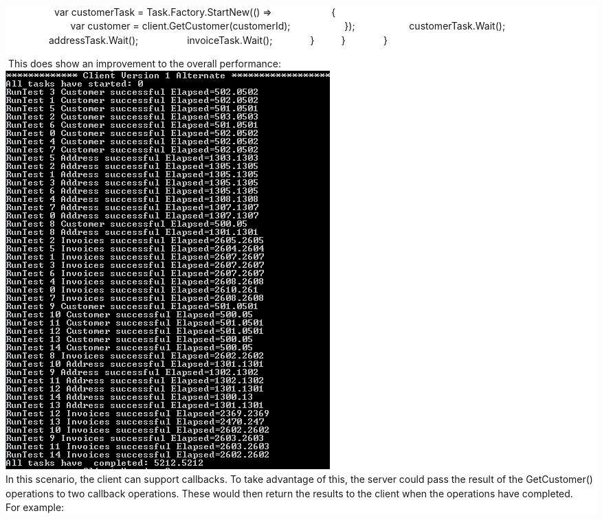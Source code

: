 &nbsp;
&nbsp;&nbsp;&nbsp;&nbsp;&nbsp;&nbsp;&nbsp;&nbsp;&nbsp;&nbsp;&nbsp;&nbsp;&nbsp;&nbsp;&nbsp;&nbsp;var&nbsp;customerTask&nbsp;=&nbsp;Task.Factory.StartNew(()&nbsp;=&gt;&nbsp;
&nbsp;&nbsp;&nbsp;&nbsp;&nbsp;&nbsp;&nbsp;&nbsp;&nbsp;&nbsp;&nbsp;&nbsp;&nbsp;&nbsp;&nbsp;&nbsp;&nbsp;&nbsp;&nbsp;&nbsp;{&nbsp;
&nbsp;&nbsp;&nbsp;&nbsp;&nbsp;&nbsp;&nbsp;&nbsp;&nbsp;&nbsp;&nbsp;&nbsp;&nbsp;&nbsp;&nbsp;&nbsp;&nbsp;&nbsp;&nbsp;&nbsp;&nbsp;&nbsp;&nbsp;&nbsp;var&nbsp;customer&nbsp;=&nbsp;client.GetCustomer(customerId);&nbsp;&nbsp;&nbsp;&nbsp;&nbsp;&nbsp;&nbsp;&nbsp;&nbsp;&nbsp;&nbsp;&nbsp;&nbsp;&nbsp;&nbsp;&nbsp;&nbsp;&nbsp;&nbsp;&nbsp;});&nbsp;
&nbsp;
&nbsp;&nbsp;&nbsp;&nbsp;&nbsp;&nbsp;&nbsp;&nbsp;&nbsp;&nbsp;&nbsp;&nbsp;&nbsp;&nbsp;&nbsp;&nbsp;customerTask.Wait();&nbsp;
&nbsp;&nbsp;&nbsp;&nbsp;&nbsp;&nbsp;&nbsp;&nbsp;&nbsp;&nbsp;&nbsp;&nbsp;&nbsp;&nbsp;&nbsp;&nbsp;addressTask.Wait();&nbsp;
&nbsp;&nbsp;&nbsp;&nbsp;&nbsp;&nbsp;&nbsp;&nbsp;&nbsp;&nbsp;&nbsp;&nbsp;&nbsp;&nbsp;&nbsp;&nbsp;invoiceTask.Wait();&nbsp;
&nbsp;&nbsp;&nbsp;&nbsp;&nbsp;&nbsp;&nbsp;&nbsp;&nbsp;&nbsp;&nbsp;&nbsp;}&nbsp;
&nbsp;&nbsp;&nbsp;&nbsp;&nbsp;&nbsp;&nbsp;&nbsp;}&nbsp;&nbsp;&nbsp;&nbsp;&nbsp;&nbsp;&nbsp;&nbsp;&nbsp;
&nbsp;&nbsp;&nbsp;&nbsp;}&nbsp;
</pre>
</div>
</div>
</div>
<div class="endscriptcode">&nbsp;This does show an improvement to the overall performance:</div>
</div>
<div><img id="96806" src="96806-capture2.png" alt="" width="472" height="580"></div>
<div></div>
<div>In this scenario, the client can support callbacks. To take advantage of this, the server could pass the result of the GetCustomer() operations to two callback operations. These would then return the results to the client when the operations have completed.</div>
<div>For example:</div>
<div>
<div class="scriptcode">